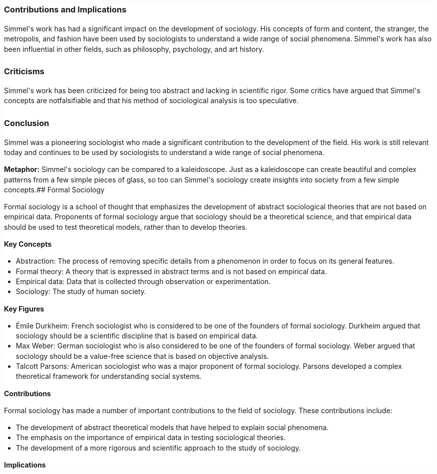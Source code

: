 ### Contributions and Implications

Simmel's work has had a significant impact on the development of sociology. His concepts of form and content, the stranger, the metropolis, and fashion have been used by sociologists to understand a wide range of social phenomena. Simmel's work has also been influential in other fields, such as philosophy, psychology, and art history.

### Criticisms

Simmel's work has been criticized for being too abstract and lacking in scientific rigor. Some critics have argued that Simmel's concepts are notfalsifiable and that his method of sociological analysis is too speculative.

### Conclusion

Simmel was a pioneering sociologist who made a significant contribution to the development of the field. His work is still relevant today and continues to be used by sociologists to understand a wide range of social phenomena.

**Metaphor:** Simmel's sociology can be compared to a kaleidoscope. Just as a kaleidoscope can create beautiful and complex patterns from a few simple pieces of glass, so too can Simmel's sociology create insights into society from a few simple concepts.## Formal Sociology

Formal sociology is a school of thought that emphasizes the development of abstract sociological theories that are not based on empirical data. Proponents of formal sociology argue that sociology should be a theoretical science, and that empirical data should be used to test theoretical models, rather than to develop theories.

**Key Concepts**

* Abstraction: The process of removing specific details from a phenomenon in order to focus on its general features.
* Formal theory: A theory that is expressed in abstract terms and is not based on empirical data.
* Empirical data: Data that is collected through observation or experimentation.
* Sociology: The study of human society.

**Key Figures**

* Émile Durkheim: French sociologist who is considered to be one of the founders of formal sociology. Durkheim argued that sociology should be a scientific discipline that is based on empirical data.
* Max Weber: German sociologist who is also considered to be one of the founders of formal sociology. Weber argued that sociology should be a value-free science that is based on objective analysis.
* Talcott Parsons: American sociologist who was a major proponent of formal sociology. Parsons developed a complex theoretical framework for understanding social systems.

**Contributions**

Formal sociology has made a number of important contributions to the field of sociology. These contributions include:

* The development of abstract theoretical models that have helped to explain social phenomena.
* The emphasis on the importance of empirical data in testing sociological theories.
* The development of a more rigorous and scientific approach to the study of sociology.

**Implications**
